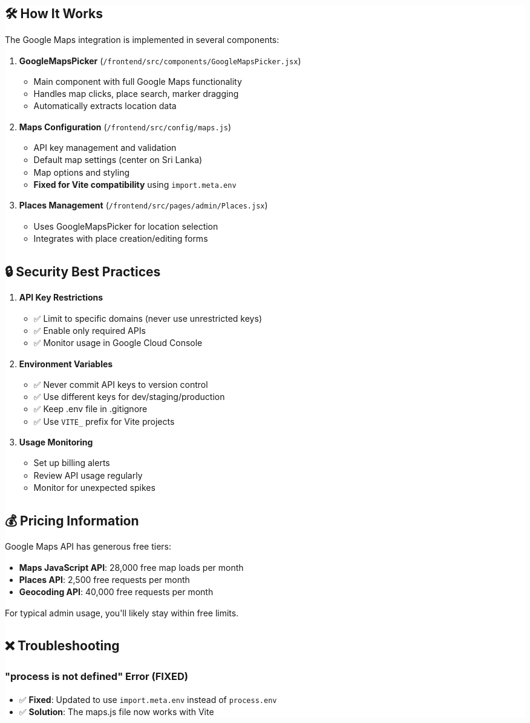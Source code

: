 ## 🛠️ How It Works

The Google Maps integration is implemented in several components:

1. **GoogleMapsPicker** (`/frontend/src/components/GoogleMapsPicker.jsx`)
   - Main component with full Google Maps functionality
   - Handles map clicks, place search, marker dragging
   - Automatically extracts location data

2. **Maps Configuration** (`/frontend/src/config/maps.js`)
   - API key management and validation
   - Default map settings (center on Sri Lanka)
   - Map options and styling
   - **Fixed for Vite compatibility** using `import.meta.env`

3. **Places Management** (`/frontend/src/pages/admin/Places.jsx`)
   - Uses GoogleMapsPicker for location selection
   - Integrates with place creation/editing forms

## 🔒 Security Best Practices

1. **API Key Restrictions**
   - ✅ Limit to specific domains (never use unrestricted keys)
   - ✅ Enable only required APIs
   - ✅ Monitor usage in Google Cloud Console

2. **Environment Variables**
   - ✅ Never commit API keys to version control
   - ✅ Use different keys for dev/staging/production
   - ✅ Keep .env file in .gitignore
   - ✅ Use `VITE_` prefix for Vite projects

3. **Usage Monitoring**
   - Set up billing alerts
   - Review API usage regularly
   - Monitor for unexpected spikes

## 💰 Pricing Information

Google Maps API has generous free tiers:
- **Maps JavaScript API**: 28,000 free map loads per month
- **Places API**: 2,500 free requests per month  
- **Geocoding API**: 40,000 free requests per month

For typical admin usage, you'll likely stay within free limits.

## ❌ Troubleshooting

### "process is not defined" Error (FIXED)
- ✅ **Fixed**: Updated to use `import.meta.env` instead of `process.env`
- ✅ **Solution**: The maps.js file now works with Vite
